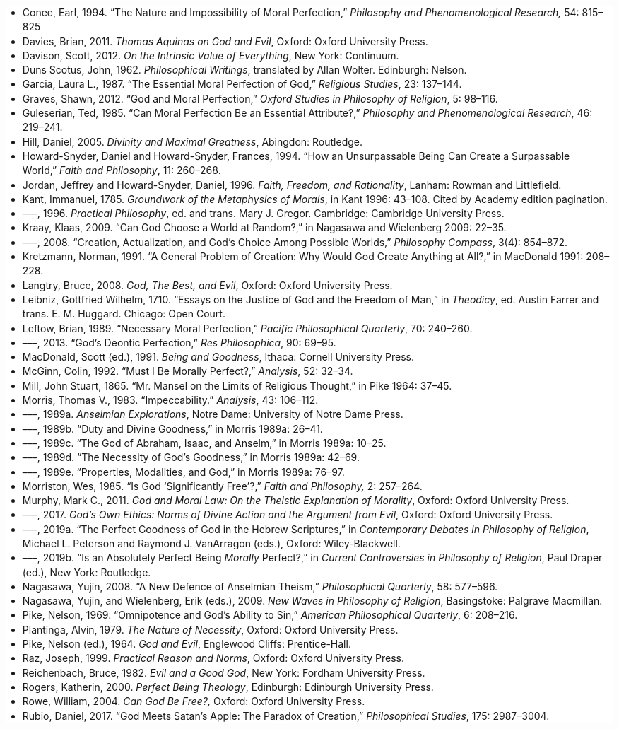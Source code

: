 * Conee, Earl, 1994. “The Nature and Impossibility of Moral Perfection,” *Philosophy and* *Phenomenological Research,* 54: 815–825
* Davies, Brian, 2011. *Thomas Aquinas on God and Evil*, Oxford: Oxford University Press.
* Davison, Scott, 2012. *On the Intrinsic Value of Everything*, New York: Continuum.
* Duns Scotus, John, 1962. *Philosophical Writings*, translated by Allan Wolter. Edinburgh: Nelson.
* Garcia, Laura L., 1987. “The Essential Moral Perfection of God,” *Religious Studies*, 23: 137–144.
* Graves, Shawn, 2012. “God and Moral Perfection,” *Oxford Studies in Philosophy of Religion*, 5: 98–116.
* Guleserian, Ted, 1985. “Can Moral Perfection Be an Essential Attribute?,” *Philosophy and Phenomenological Research*, 46: 219–241.
* Hill, Daniel, 2005. *Divinity and Maximal Greatness*, Abingdon: Routledge.
* Howard-Snyder, Daniel and Howard-Snyder, Frances, 1994. “How an Unsurpassable Being Can Create a Surpassable World,” *Faith and Philosophy*, 11: 260–268.
* Jordan, Jeffrey and Howard-Snyder, Daniel, 1996. *Faith, Freedom, and Rationality*, Lanham: Rowman and Littlefield.
* Kant, Immanuel, 1785. *Groundwork of the Metaphysics of Morals*, in Kant 1996: 43–108. Cited by Academy edition pagination.
* –––, 1996. *Practical Philosophy*, ed. and trans. Mary J. Gregor. Cambridge: Cambridge University Press.
* Kraay, Klaas, 2009. “Can God Choose a World at Random?,” in Nagasawa and Wielenberg 2009: 22–35.
* –––, 2008. “Creation, Actualization, and God’s Choice Among Possible Worlds,” *Philosophy Compass*, 3(4): 854–872.
* Kretzmann, Norman, 1991. “A General Problem of Creation: Why Would God Create Anything at All?,” in MacDonald 1991: 208–228.
* Langtry, Bruce, 2008. *God, The Best, and Evil*, Oxford: Oxford University Press.
* Leibniz, Gottfried Wilhelm, 1710. “Essays on the Justice of God and the Freedom of Man,” in *Theodicy*, ed. Austin Farrer and trans. E. M. Huggard. Chicago: Open Court.
* Leftow, Brian, 1989. “Necessary Moral Perfection,” *Pacific Philosophical Quarterly*, 70: 240–260.
* –––, 2013. “God’s Deontic Perfection,” *Res Philosophica*, 90: 69–95.
* MacDonald, Scott (ed.), 1991. *Being and Goodness*, Ithaca: Cornell University Press.
* McGinn, Colin, 1992. “Must I Be Morally Perfect?,” *Analysis*, 52: 32–34.
* Mill, John Stuart, 1865. “Mr. Mansel on the Limits of Religious Thought,” in Pike 1964: 37–45.
* Morris, Thomas V., 1983. “Impeccability.” *Analysis*, 43: 106–112.
* –––, 1989a. *Anselmian Explorations*, Notre Dame: University of Notre Dame Press.
* –––, 1989b. “Duty and Divine Goodness,” in Morris 1989a: 26–41.
* –––, 1989c. “The God of Abraham, Isaac, and Anselm,” in Morris 1989a: 10–25.
* –––, 1989d. “The Necessity of God’s Goodness,” in Morris 1989a: 42–69.
* –––, 1989e. “Properties, Modalities, and God,” in Morris 1989a: 76–97.
* Morriston, Wes, 1985. “Is God ‘Significantly Free’?,” *Faith and Philosophy,* 2: 257–264.
* Murphy, Mark C., 2011. *God and Moral Law: On the Theistic Explanation of Morality*, Oxford: Oxford University Press.
* –––, 2017. *God’s Own Ethics: Norms of Divine Action and the Argument from Evil*, Oxford: Oxford University Press.
* –––, 2019a. “The Perfect Goodness of God in the Hebrew Scriptures,” in *Contemporary Debates in Philosophy of Religion*, Michael L. Peterson and Raymond J. VanArragon (eds.), Oxford: Wiley-Blackwell.
* –––, 2019b. “Is an Absolutely Perfect Being *Morally* Perfect?,” in *Current Controversies in Philosophy of Religion*, Paul Draper (ed.), New York: Routledge.
* Nagasawa, Yujin, 2008. “A New Defence of Anselmian Theism,” *Philosophical Quarterly*, 58: 577–596.
* Nagasawa, Yujin, and Wielenberg, Erik (eds.), 2009. *New Waves in Philosophy of Religion*, Basingstoke: Palgrave Macmillan.
* Pike, Nelson, 1969. “Omnipotence and God’s Ability to Sin,” *American Philosophical Quarterly*, 6: 208–216.
* Plantinga, Alvin, 1979. *The Nature of Necessity*, Oxford: Oxford University Press.
* Pike, Nelson (ed.), 1964. *God and Evil*, Englewood Cliffs: Prentice-Hall.
* Raz, Joseph, 1999. *Practical Reason and Norms*, Oxford: Oxford University Press.
* Reichenbach, Bruce, 1982. *Evil and a Good God*, New York: Fordham University Press.
* Rogers, Katherin, 2000. *Perfect Being Theology*, Edinburgh: Edinburgh University Press.
* Rowe, William, 2004. *Can God Be Free?,* Oxford: Oxford University Press.
* Rubio, Daniel, 2017. “God Meets Satan’s Apple: The Paradox of Creation,” *Philosophical Studies*, 175: 2987–3004.
